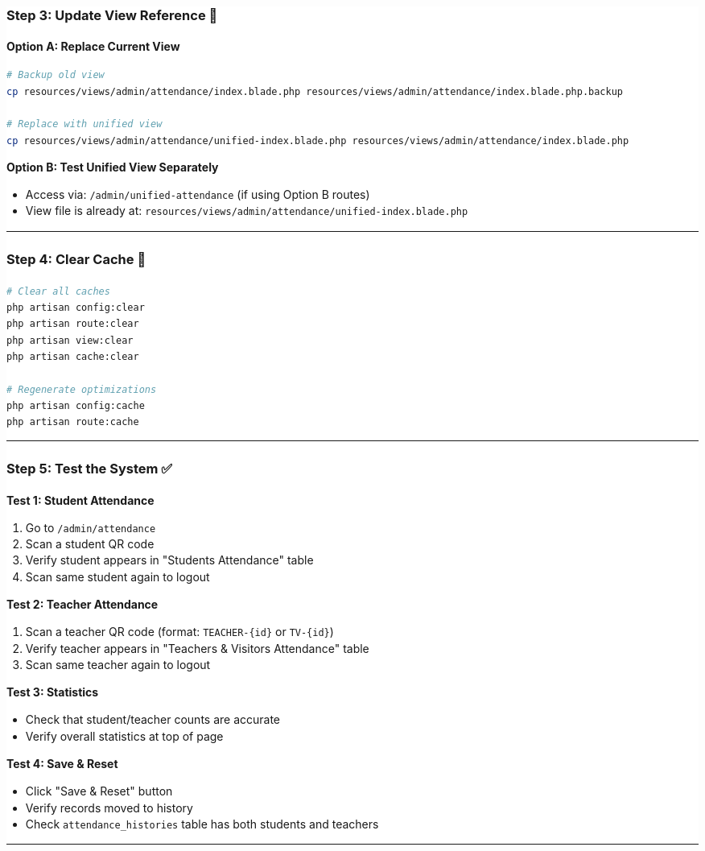 
### Step 3: Update View Reference 🎨

**Option A: Replace Current View**
```bash
# Backup old view
cp resources/views/admin/attendance/index.blade.php resources/views/admin/attendance/index.blade.php.backup

# Replace with unified view
cp resources/views/admin/attendance/unified-index.blade.php resources/views/admin/attendance/index.blade.php
```

**Option B: Test Unified View Separately**
- Access via: `/admin/unified-attendance` (if using Option B routes)
- View file is already at: `resources/views/admin/attendance/unified-index.blade.php`

---

### Step 4: Clear Cache 🧹

```bash
# Clear all caches
php artisan config:clear
php artisan route:clear
php artisan view:clear
php artisan cache:clear

# Regenerate optimizations
php artisan config:cache
php artisan route:cache
```

---

### Step 5: Test the System ✅

**Test 1: Student Attendance**
1. Go to `/admin/attendance`
2. Scan a student QR code
3. Verify student appears in "Students Attendance" table
4. Scan same student again to logout

**Test 2: Teacher Attendance**
1. Scan a teacher QR code (format: `TEACHER-{id}` or `TV-{id}`)
2. Verify teacher appears in "Teachers & Visitors Attendance" table
3. Scan same teacher again to logout

**Test 3: Statistics**
- Check that student/teacher counts are accurate
- Verify overall statistics at top of page

**Test 4: Save & Reset**
- Click "Save & Reset" button
- Verify records moved to history
- Check `attendance_histories` table has both students and teachers

---